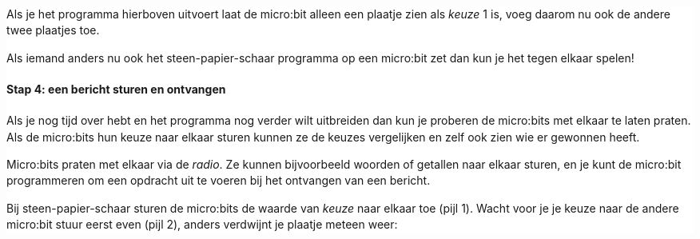 Als je het programma hierboven uitvoert laat de micro:bit alleen een plaatje zien als _keuze_ 1 is, voeg daarom nu ook de andere twee plaatjes toe.

Als iemand anders nu ook het steen-papier-schaar programma op een micro:bit zet dan kun je het tegen elkaar spelen! 

#### Stap 4: een bericht sturen en ontvangen

Als je nog tijd over hebt en het programma nog verder wilt uitbreiden dan kun je proberen de micro:bits met elkaar te laten praten. Als de micro:bits hun keuze naar elkaar sturen kunnen ze de keuzes vergelijken en zelf ook zien wie er gewonnen heeft.

Micro:bits praten met elkaar via de _radio_. Ze kunnen bijvoorbeeld woorden of getallen naar elkaar sturen, en je kunt de micro:bit programmeren om een opdracht uit te voeren bij het ontvangen van een bericht.

Bij steen-papier-schaar sturen de micro:bits de waarde van _keuze_ naar elkaar toe (pijl 1). Wacht voor je je keuze naar de andere micro:bit stuur eerst even (pijl 2), anders verdwijnt je plaatje meteen weer:
